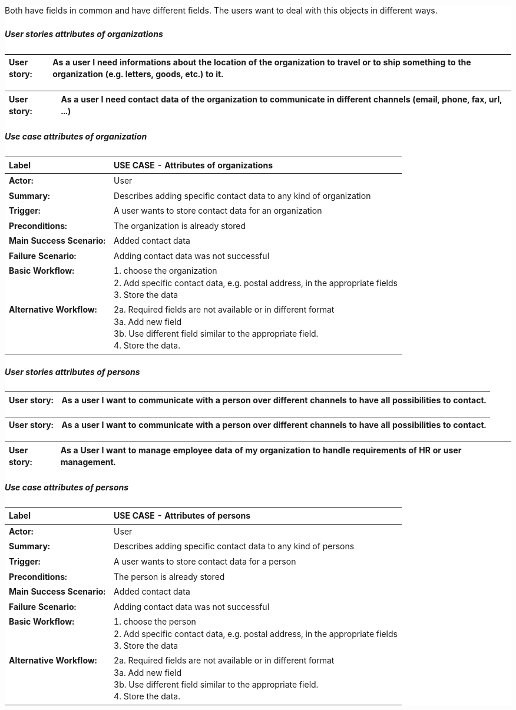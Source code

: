 Both have fields in common and have different fields. The users want to deal with this objects in different ways.

##### User stories attributes of organizations

| User story: | As a user I need informations about the location of the organization to travel or to ship something to the organization (e.g. letters, goods, etc.) to it. |
| :--- | :--- |

| User story: | As a user I need contact data of the organization to communicate in different channels (email, phone, fax, url,  ...) |
| :--- | :--- |

##### Use case attributes of organization

| Label        | USE CASE - Attributes of organizations |
| :---  | :---  |
| **Actor:** | User |
| **Summary:** | Describes adding specific contact data to any kind of organization |
| **Trigger:** | A user wants to store contact data for an organization |
| **Preconditions:** | The organization is already stored |
| **Main Success Scenario:** | Added contact data |
| **Failure Scenario:** | Adding contact data was not successful |
| **Basic Workflow:** | 1. choose the organization<br/> 2. Add specific contact data, e.g. postal address, in the appropriate fields<br/> 3. Store the data  |
| **Alternative Workflow:** | 2a. Required fields are not available or in different format<br/> 3a. Add new field<br/> 3b. Use different field similar to the appropriate field.<br/> 4. Store the data.   |

##### User stories attributes of persons

| User story: | As a user I want to communicate with a person over different channels to have all possibilities to contact. |
| :--- | :--- |

| User story: | As a user I want to communicate with a person over different channels to have all possibilities to contact. |
| :--- | :--- |

| User story: | As a User I want to manage employee data of my organization to handle requirements of HR or user management. |
| :--- | :--- |

##### Use case attributes of persons

| Label        | USE CASE - Attributes of persons |
| :---  | :---  |
| **Actor:** | User |
| **Summary:** | Describes adding specific contact data to any kind of persons |
| **Trigger:** | A user wants to store contact data for a person |
| **Preconditions:** | The person is already stored |
| **Main Success Scenario:** | Added contact data |
| **Failure Scenario:** | Adding contact data was not successful |
| **Basic Workflow:** | 1. choose the person<br/> 2. Add specific contact data, e.g. postal address, in the appropriate fields<br/> 3. Store the data  |
| **Alternative Workflow:** | 2a. Required fields are not available or in different format<br/> 3a. Add new field<br/> 3b. Use different field similar to the appropriate field.<br/> 4. Store the data.   |
